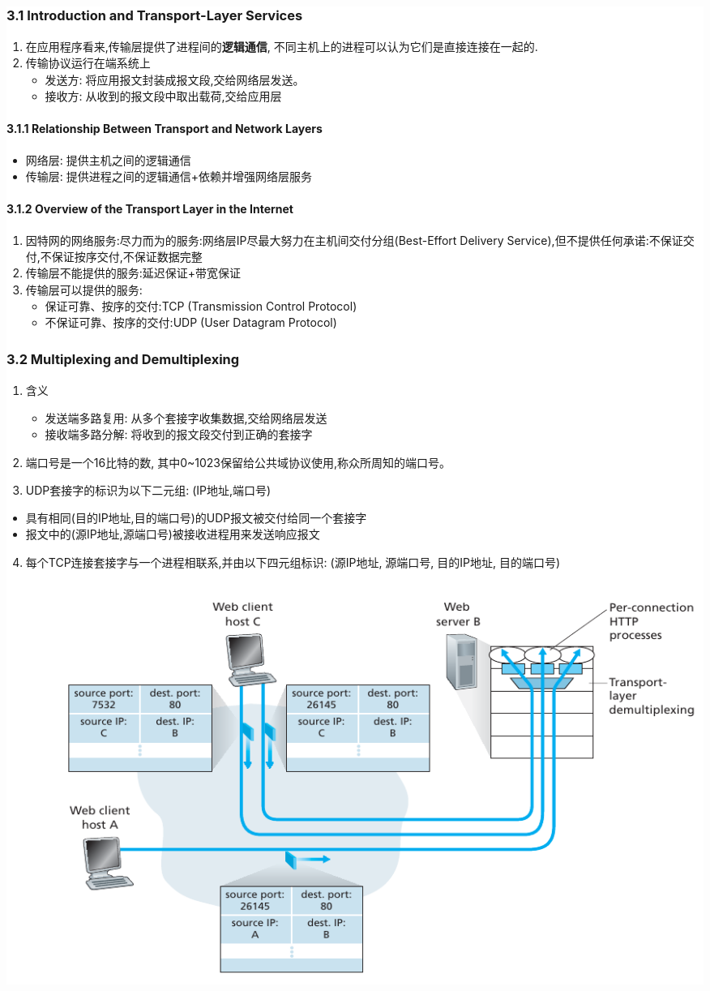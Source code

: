 ### 3.1 Introduction and Transport-Layer Services

1. 在应用程序看来,传输层提供了进程间的**逻辑通信**, 不同主机上的进程可以认为它们是直接连接在一起的.
2. 传输协议运行在端系统上
   - 发送方: 将应用报文封装成报文段,交给网络层发送。
   - 接收方: 从收到的报文段中取出载荷,交给应用层

#### 3.1.1 Relationship Between Transport and Network Layers

- 网络层: 提供主机之间的逻辑通信
- 传输层: 提供进程之间的逻辑通信+依赖并增强网络层服务

#### 3.1.2 Overview of the Transport Layer in the Internet

1. 因特网的网络服务:尽力而为的服务:网络层IP尽最大努力在主机间交付分组(Best-Effort Delivery Service),但不提供任何承诺:不保证交付,不保证按序交付,不保证数据完整
2. 传输层不能提供的服务:延迟保证+带宽保证
3. 传输层可以提供的服务:
   - 保证可靠、按序的交付:TCP (Transmission Control Protocol)
   - 不保证可靠、按序的交付:UDP (User Datagram Protocol)

### 3.2 Multiplexing and Demultiplexing

1. 含义

   - 发送端多路复用: 从多个套接字收集数据,交给网络层发送
   - 接收端多路分解: 将收到的报文段交付到正确的套接字

2. 端口号是一个16比特的数, 其中0~1023保留给公共域协议使用,称众所周知的端口号。

3.  UDP套接字的标识为以下二元组: (IP地址,端口号)

   - 具有相同(目的IP地址,目的端口号)的UDP报文被交付给同一个套接字
   - 报文中的(源IP地址,源端口号)被接收进程用来发送响应报文

4. 每个TCP连接套接字与一个进程相联系,并由以下四元组标识:
   (源IP地址, 源端口号, 目的IP地址, 目的端口号)

   ![1546617609461](README/1546617609461.png)
